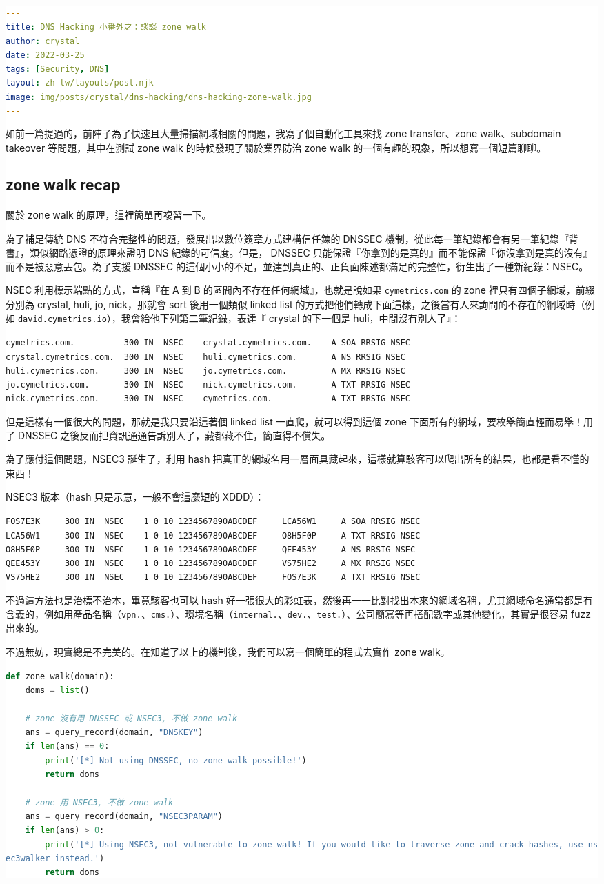 ```yaml
---
title: DNS Hacking 小番外之：談談 zone walk 
author: crystal
date: 2022-03-25
tags: [Security, DNS]
layout: zh-tw/layouts/post.njk
image: img/posts/crystal/dns-hacking/dns-hacking-zone-walk.jpg
---
```



如前一篇提過的，前陣子為了快速且大量掃描網域相關的問題，我寫了個自動化工具來找 zone transfer、zone walk、subdomain takeover 等問題，其中在測試 zone walk 的時候發現了關於業界防治 zone walk 的一個有趣的現象，所以想寫一個短篇聊聊。


## zone walk recap

關於 zone walk 的原理，這裡簡單再複習一下。

為了補足傳統 DNS 不符合完整性的問題，發展出以數位簽章方式建構信任鍊的 DNSSEC 機制，從此每一筆紀錄都會有另一筆紀錄『背書』，類似網路憑證的原理來證明 DNS 紀錄的可信度。但是， DNSSEC 只能保證『你拿到的是真的』而不能保證『你沒拿到是真的沒有』而不是被惡意丟包。為了支援 DNSSEC 的這個小小的不足，並達到真正的、正負面陳述都滿足的完整性，衍生出了一種新紀錄：NSEC。

NSEC 利用標示端點的方式，宣稱『在 A 到 B 的區間內不存在任何網域』，也就是說如果 `cymetrics.com` 的 zone 裡只有四個子網域，前綴分別為 crystal, huli, jo, nick，那就會 sort 後用一個類似 linked list 的方式把他們轉成下面這樣，之後當有人來詢問的不存在的網域時（例如 `david.cymetrics.io`），我會給他下列第二筆紀錄，表達『 crystal 的下一個是 huli，中間沒有別人了』：

```txt
cymetrics.com.          300	IN	NSEC	crystal.cymetrics.com.    A SOA RRSIG NSEC
crystal.cymetrics.com.  300	IN	NSEC	huli.cymetrics.com.       A NS RRSIG NSEC
huli.cymetrics.com.     300	IN	NSEC	jo.cymetrics.com.         A MX RRSIG NSEC
jo.cymetrics.com.       300	IN	NSEC	nick.cymetrics.com.       A TXT RRSIG NSEC
nick.cymetrics.com.     300	IN	NSEC	cymetrics.com.            A TXT RRSIG NSEC
```

但是這樣有一個很大的問題，那就是我只要沿這著個 linked list 一直爬，就可以得到這個 zone 下面所有的網域，要枚舉簡直輕而易舉！用了 DNSSEC 之後反而把資訊通通告訴別人了，藏都藏不住，簡直得不償失。

為了應付這個問題，NSEC3 誕生了，利用 hash 把真正的網域名用一層面具藏起來，這樣就算駭客可以爬出所有的結果，也都是看不懂的東西！

NSEC3 版本（hash 只是示意，一般不會這麼短的 XDDD）：
```txt
FOS7E3K     300	IN	NSEC    1 0 10 1234567890ABCDEF     LCA56W1     A SOA RRSIG NSEC
LCA56W1     300	IN	NSEC    1 0 10 1234567890ABCDEF     O8H5F0P     A TXT RRSIG NSEC
O8H5F0P     300	IN	NSEC    1 0 10 1234567890ABCDEF     QEE453Y     A NS RRSIG NSEC
QEE453Y     300	IN	NSEC    1 0 10 1234567890ABCDEF     VS75HE2     A MX RRSIG NSEC
VS75HE2     300	IN	NSEC    1 0 10 1234567890ABCDEF     FOS7E3K     A TXT RRSIG NSEC
```

不過這方法也是治標不治本，畢竟駭客也可以 hash 好一張很大的彩虹表，然後再一一比對找出本來的網域名稱，尤其網域命名通常都是有含義的，例如用產品名稱（`vpn.`、`cms.`）、環境名稱（`internal.`、`dev.`、`test.`）、公司簡寫等再搭配數字或其他變化，其實是很容易 fuzz 出來的。

不過無妨，現實總是不完美的。在知道了以上的機制後，我們可以寫一個簡單的程式去實作 zone walk。

```python
def zone_walk(domain):
    doms = list()
    
    # zone 沒有用 DNSSEC 或 NSEC3, 不做 zone walk 
    ans = query_record(domain, "DNSKEY")
    if len(ans) == 0:
        print('[*] Not using DNSSEC, no zone walk possible!')
        return doms
    
    # zone 用 NSEC3, 不做 zone walk
    ans = query_record(domain, "NSEC3PARAM")
    if len(ans) > 0:
        print('[*] Using NSEC3, not vulnerable to zone walk! If you would like to traverse zone and crack hashes, use nsec3walker instead.')
        return doms
```